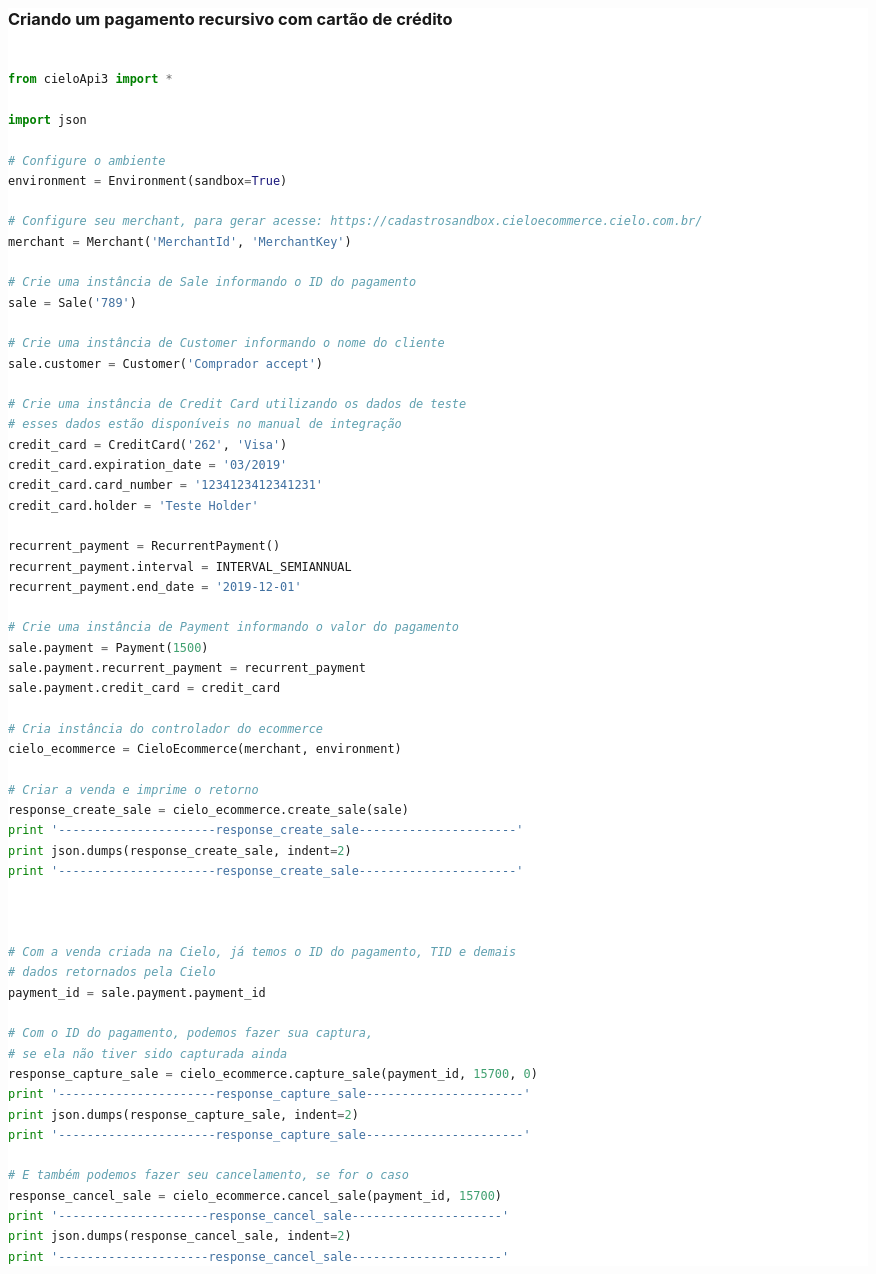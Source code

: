 
### Criando um pagamento recursivo com cartão de crédito
```python

from cieloApi3 import *

import json

# Configure o ambiente
environment = Environment(sandbox=True)

# Configure seu merchant, para gerar acesse: https://cadastrosandbox.cieloecommerce.cielo.com.br/
merchant = Merchant('MerchantId', 'MerchantKey')

# Crie uma instância de Sale informando o ID do pagamento
sale = Sale('789')

# Crie uma instância de Customer informando o nome do cliente
sale.customer = Customer('Comprador accept')

# Crie uma instância de Credit Card utilizando os dados de teste
# esses dados estão disponíveis no manual de integração
credit_card = CreditCard('262', 'Visa')
credit_card.expiration_date = '03/2019'
credit_card.card_number = '1234123412341231'
credit_card.holder = 'Teste Holder'

recurrent_payment = RecurrentPayment()
recurrent_payment.interval = INTERVAL_SEMIANNUAL
recurrent_payment.end_date = '2019-12-01'

# Crie uma instância de Payment informando o valor do pagamento
sale.payment = Payment(1500)
sale.payment.recurrent_payment = recurrent_payment
sale.payment.credit_card = credit_card

# Cria instância do controlador do ecommerce
cielo_ecommerce = CieloEcommerce(merchant, environment)

# Criar a venda e imprime o retorno
response_create_sale = cielo_ecommerce.create_sale(sale)
print '----------------------response_create_sale----------------------'
print json.dumps(response_create_sale, indent=2)
print '----------------------response_create_sale----------------------'



# Com a venda criada na Cielo, já temos o ID do pagamento, TID e demais
# dados retornados pela Cielo
payment_id = sale.payment.payment_id

# Com o ID do pagamento, podemos fazer sua captura,
# se ela não tiver sido capturada ainda
response_capture_sale = cielo_ecommerce.capture_sale(payment_id, 15700, 0)
print '----------------------response_capture_sale----------------------'
print json.dumps(response_capture_sale, indent=2)
print '----------------------response_capture_sale----------------------'

# E também podemos fazer seu cancelamento, se for o caso
response_cancel_sale = cielo_ecommerce.cancel_sale(payment_id, 15700)
print '---------------------response_cancel_sale---------------------'
print json.dumps(response_cancel_sale, indent=2)
print '---------------------response_cancel_sale---------------------'
```